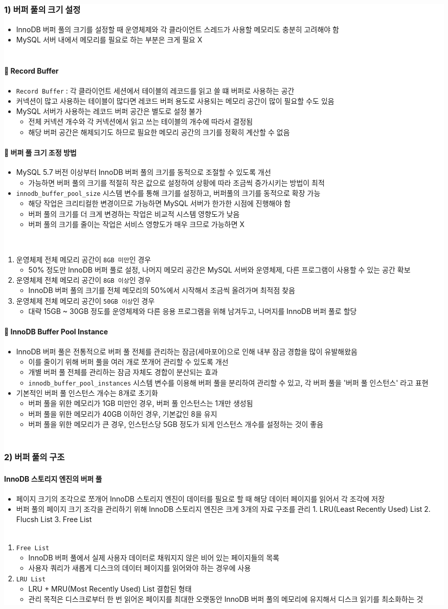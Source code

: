 ### 1) 버퍼 풀의 크기 설정

- InnoDB 버퍼 풀의 크기를 설정할 때 운영체제와 각 클라이언트 스레드가 사용할 메모리도 충분히 고려해야 함
- MySQL 서버 내에서 메모리를 필요로 하는 부분은 크게 필요 X
  <br><br>

#### 🔎 Record Buffer

- `Record Buffer` : 각 클라이언트 세션에서 테이블의 레코드를 읽고 쓸 떄 버퍼로 사용하는 공간
- 커넥션이 많고 사용하는 테이블이 많다면 레코드 버퍼 용도로 사용되는 메모리 공간이 많이 필요할 수도 있음
- MySQL 서버가 사용하는 레코드 버퍼 공간은 별도로 설정 불가
  - 전체 커넥션 개수와 각 커넥션에서 읽고 쓰는 테이블의 개수에 따라서 결정됨
  - 해당 버퍼 공간은 해제되기도 하므로 필요한 메모리 공간의 크기를 정확히 계산할 수 없음

#### 🔎 버퍼 풀 크기 조정 방법

- MySQL 5.7 버전 이상부터 InnoDB 버퍼 풀의 크기를 동적으로 조절할 수 있도록 개선
  - 가능하면 버퍼 풀의 크기를 적절히 작은 값으로 설정하여 상황에 따라 조금씩 증가시키는 방법이 최적
- `innodb_buffer_pool_size` 시스템 변수를 통해 크기를 설정하고, 버퍼풀의 크기를 동적으로 확장 가능
  - 해당 작업은 크리티컬한 변경이므로 가능하면 MySQL 서버가 한가한 시점에 진행해야 함
  - 버퍼 풀의 크기를 더 크게 변경하는 작업은 비교적 시스템 영향도가 낮음
  - 버퍼 풀의 크기를 줄이는 작업은 서비스 영향도가 매우 크므로 가능하면 X

<br>

1. 운영체제 전체 메모리 공간이 `8GB 미만`인 경우
   - 50% 정도만 InnoDB 버퍼 풀로 설정, 나머지 메모리 공간은 MySQL 서버와 운영체제, 다른 프로그램이 사용할 수 있는 공간 확보
2. 운영체제 전체 메모리 공간이 `8GB 이상`인 경우
   - InnoDB 버퍼 풀의 크기를 전체 메모리의 50%에서 시작해서 조금씩 올려가며 최적점 찾음
3. 운영체제 전체 메모리 공간이 `50GB 이상`인 경우
   - 대략 15GB ~ 30GB 정도를 운영체제와 다른 응용 프로그램을 위해 남겨두고, 나머지를 InnoDB 버퍼 풀로 할당

#### 🔎 InnoDB Buffer Pool Instance

- InnoDB 버퍼 풀은 전통적으로 버퍼 풀 전체를 관리하는 잠금(세마포어)으로 인해 내부 잠금 경합을 많이 유발해왔음
  - 이를 줄이기 위해 버퍼 풀을 여러 개로 쪼개어 관리할 수 있도록 개선
  - 개별 버퍼 풀 전체를 관리하는 잠금 자체도 경합이 분산되는 효과
  - `innodb_buffer_pool_instances` 시스템 변수를 이용해 버퍼 풀을 분리하여 관리할 수 있고, 각 버퍼 풀을 '버퍼 풀 인스턴스' 라고 표현
- 기본적인 버퍼 풀 인스턴스 개수는 8개로 초기화
  - 버퍼 풀을 위한 메모리가 1GB 미만인 경우, 버퍼 풀 인스턴스는 1개만 생성됨
  - 버퍼 풀을 위한 메모리가 40GB 이하인 경우, 기본값인 8을 유지
  - 버퍼 풀을 위한 메모리가 큰 경우, 인스턴스당 5GB 정도가 되게 인스턴스 개수를 설정하는 것이 좋음
    <br><br>

### 2) 버퍼 풀의 구조

#### InnoDB 스토리지 엔진의 버퍼 풀

- 페이지 크기의 조각으로 쪼개어 InnoDB 스토리지 엔진이 데이터를 필요로 할 때 해당 데이터 페이지를 읽어서 각 조각에 저장
- 버퍼 풀의 페이지 크기 조각을 관리하기 위해 InnoDB 스토리지 엔진은 크게 3개의 자료 구조를 관리 1. LRU(Least Recently Used) List 2. Flucsh List 3. Free List
  <br><br>

1. `Free List`
   - InnoDB 버퍼 풀에서 실제 사용자 데이터로 채워지지 않은 비어 있는 페이지들의 목록
   - 사용자 쿼리가 새롭게 디스크의 데이터 페이지를 읽어와야 하는 경우에 사용
2. `LRU List`
   - LRU + MRU(Most Recently Used) List 결합된 형태
   - 관리 목적은 디스크로부터 한 번 읽어온 페이지를 최대한 오랫동안 InnoDB 버퍼 풀의 메모리에 유지해서 디스크 읽기를 최소화하는 것
